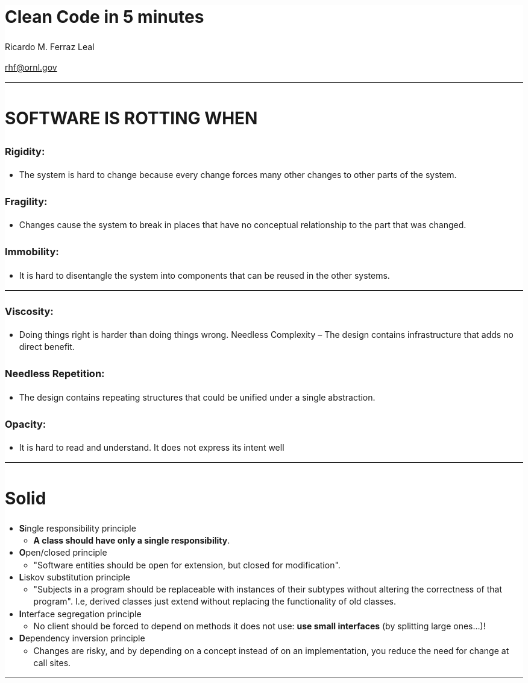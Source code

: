 # Clean Code in 5 minutes


Ricardo M. Ferraz Leal

[rhf@ornl.gov](mailto:rhf@ornl.gov?subject=CleanCodeIn5Minutes)

---

# SOFTWARE IS ROTTING WHEN

### Rigidity:
- The system is hard to change because every change forces many other changes to other parts of the system.

### Fragility:
- Changes cause the system to break in places that have no conceptual relationship to the part that was changed.

### Immobility:
- It is hard to disentangle the system into components that can be reused in the other systems.

---

### Viscosity:
- Doing things right is harder than doing things wrong. Needless Complexity – The design contains infrastructure that adds no direct benefit.

### Needless Repetition:
- The design contains repeating structures that could be unified under a single abstraction.

### Opacity:
- It is hard to read and understand. It does not express its intent well

---

# Solid

- **S**ingle responsibility principle
  - **A class should have only a single responsibility**.
- **O**pen/closed principle
  - "Software entities should be open for extension, but closed for modification".
- **L**iskov substitution principle
  - "Subjects in a program should be replaceable with instances of their subtypes without altering the correctness of that program". I.e, derived classes just extend without replacing the functionality of old classes.
- **I**nterface segregation principle
  - No client should be forced to depend on methods it does not use: **use small interfaces** (by splitting large ones...)!
- **D**ependency inversion principle
  - Changes are risky, and by depending on a concept instead of on an implementation, you reduce the need for change at call sites.

---